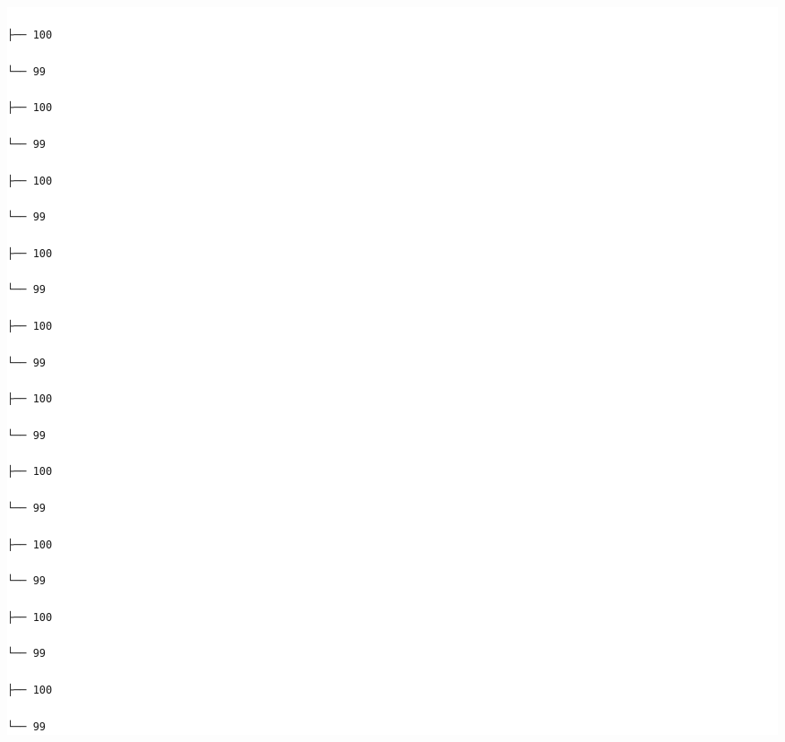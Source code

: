                                                                                                                                                                                                                                                                     ├── 100
                                                                                                                                                                                                                                                                    └── 99
                                                                                                                                                                                                                                                                        ├── 100
                                                                                                                                                                                                                                                                        └── 99
                                                                                                                                                                                                                                                                            ├── 100
                                                                                                                                                                                                                                                                            └── 99
                                                                                                                                                                                                                                                                                ├── 100
                                                                                                                                                                                                                                                                                └── 99
                                                                                                                                                                                                                                                                                    ├── 100
                                                                                                                                                                                                                                                                                    └── 99
                                                                                                                                                                                                                                                                                        ├── 100
                                                                                                                                                                                                                                                                                        └── 99
                                                                                                                                                                                                                                                                                            ├── 100
                                                                                                                                                                                                                                                                                            └── 99
                                                                                                                                                                                                                                                                                                ├── 100
                                                                                                                                                                                                                                                                                                └── 99
                                                                                                                                                                                                                                                                                                    ├── 100
                                                                                                                                                                                                                                                                                                    └── 99
                                                                                                                                                                                                                                                                                                        ├── 100
                                                                                                                                                                                                                                                                                                        └── 99